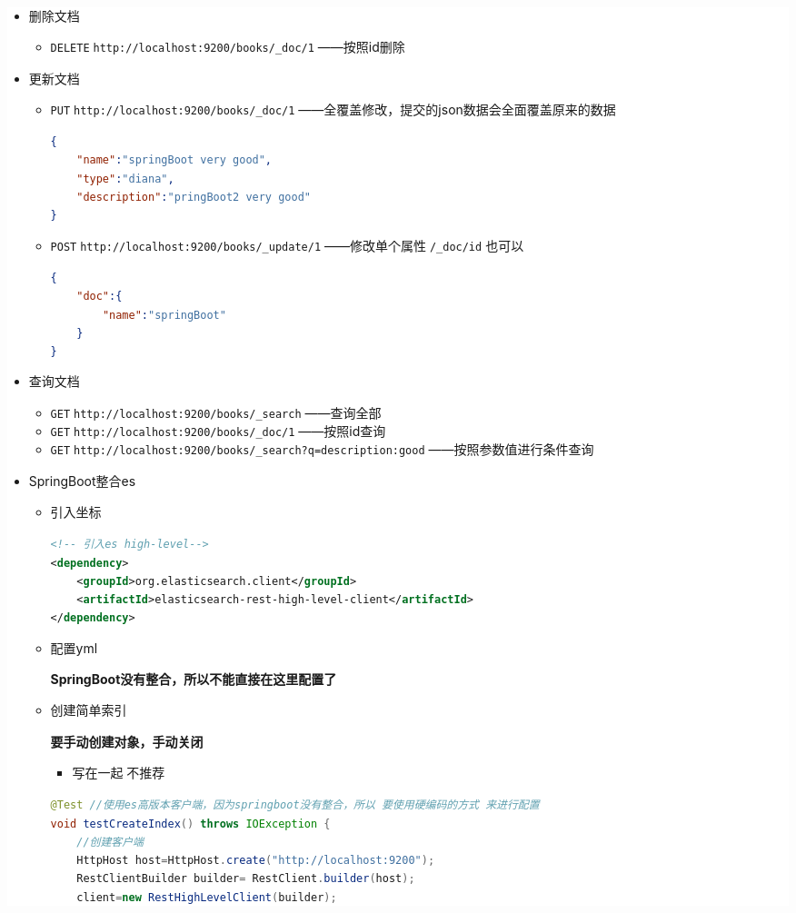 * 删除文档

  * `DELETE`   `http://localhost:9200/books/_doc/1`    ——按照id删除

* 更新文档

  * `PUT`   `http://localhost:9200/books/_doc/1`    ——全覆盖修改，提交的json数据会全面覆盖原来的数据

    ```json
    {
        "name":"springBoot very good",
        "type":"diana",
        "description":"pringBoot2 very good"
    }
    ```

  * `POST`   `http://localhost:9200/books/_update/1`    ——修改单个属性    `/_doc/id` 也可以

    ``` json
    {
        "doc":{
            "name":"springBoot"
        }
    }
    ```

* 查询文档

  * `GET`   `http://localhost:9200/books/_search`    ——查询全部
  * `GET`   `http://localhost:9200/books/_doc/1`    ——按照id查询
  * `GET`   `http://localhost:9200/books/_search?q=description:good`    ——按照参数值进行条件查询

* SpringBoot整合es

  * 引入坐标

    ```xml
    <!-- 引入es high-level-->
    <dependency>
        <groupId>org.elasticsearch.client</groupId>
        <artifactId>elasticsearch-rest-high-level-client</artifactId>
    </dependency>
    ```

  * 配置yml

    **SpringBoot没有整合，所以不能直接在这里配置了**

  * 创建简单索引

    **要手动创建对象，手动关闭**

    * 写在一起  不推荐
  
    ```java
    @Test //使用es高版本客户端，因为springboot没有整合，所以 要使用硬编码的方式 来进行配置
    void testCreateIndex() throws IOException {
        //创建客户端
        HttpHost host=HttpHost.create("http://localhost:9200");
        RestClientBuilder builder= RestClient.builder(host);
        client=new RestHighLevelClient(builder);
    